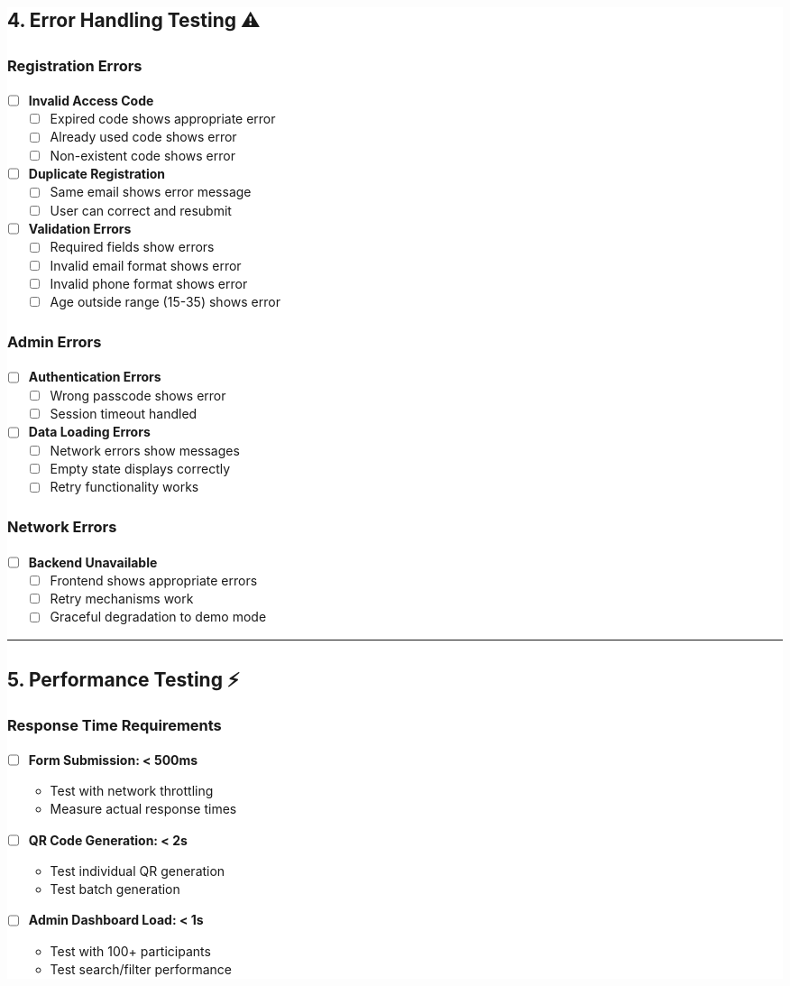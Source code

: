 
## 4. Error Handling Testing ⚠️

### Registration Errors
- [ ] **Invalid Access Code**
  - [ ] Expired code shows appropriate error
  - [ ] Already used code shows error
  - [ ] Non-existent code shows error
  
- [ ] **Duplicate Registration**
  - [ ] Same email shows error message
  - [ ] User can correct and resubmit
  
- [ ] **Validation Errors**
  - [ ] Required fields show errors
  - [ ] Invalid email format shows error
  - [ ] Invalid phone format shows error
  - [ ] Age outside range (15-35) shows error

### Admin Errors
- [ ] **Authentication Errors**
  - [ ] Wrong passcode shows error
  - [ ] Session timeout handled
  
- [ ] **Data Loading Errors**
  - [ ] Network errors show messages
  - [ ] Empty state displays correctly
  - [ ] Retry functionality works

### Network Errors
- [ ] **Backend Unavailable**
  - [ ] Frontend shows appropriate errors
  - [ ] Retry mechanisms work
  - [ ] Graceful degradation to demo mode

---

## 5. Performance Testing ⚡

### Response Time Requirements
- [ ] **Form Submission: < 500ms**
  - Test with network throttling
  - Measure actual response times
  
- [ ] **QR Code Generation: < 2s**
  - Test individual QR generation
  - Test batch generation
  
- [ ] **Admin Dashboard Load: < 1s**
  - Test with 100+ participants
  - Test search/filter performance
